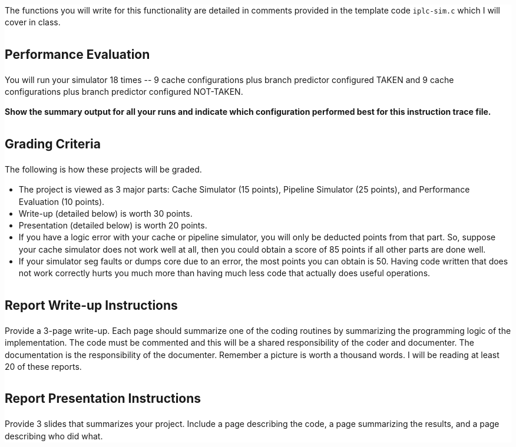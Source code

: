 The functions you will write for this functionality are detailed in comments
provided in the template code `iplc-sim.c` which I will cover in class.

## Performance Evaluation
You will run your simulator 18 times -- 9 cache configurations plus branch
predictor configured TAKEN and 9 cache configurations plus branch predictor
configured NOT-TAKEN.

**Show the summary output for all your runs and indicate which configuration performed best for this instruction trace file.**

## Grading Criteria
The following is how these projects will be graded.

- The project is viewed as 3 major parts: Cache Simulator (15 points),
  Pipeline Simulator (25 points), and Performance Evaluation (10 points).
- Write-up (detailed below) is worth 30 points.
- Presentation (detailed below) is worth 20 points.
- If you have a logic error with your cache or pipeline simulator, you
  will only be deducted points from that part. So, suppose your cache
  simulator does not work well at all, then you could obtain a score of 85
  points if all other parts are done well.
- If your simulator seg faults or dumps core due to an error, the
  most points you can obtain is 50. Having code written that does not work
  correctly hurts you much more than having much less code that actually does
  useful operations.

## Report Write-up Instructions
Provide a 3-page write-up. Each page should summarize one of the coding routines by summarizing the programming logic of the implementation.  The code must be commented and this will be a shared responsibility of the coder and documenter. The documentation is the responsibility of the documenter. Remember a picture is worth a thousand words. I will be reading at least 20 of these reports. 

## Report Presentation Instructions
Provide 3 slides that summarizes your project. Include a page describing the code, a page summarizing the results, and a page describing who did what.

